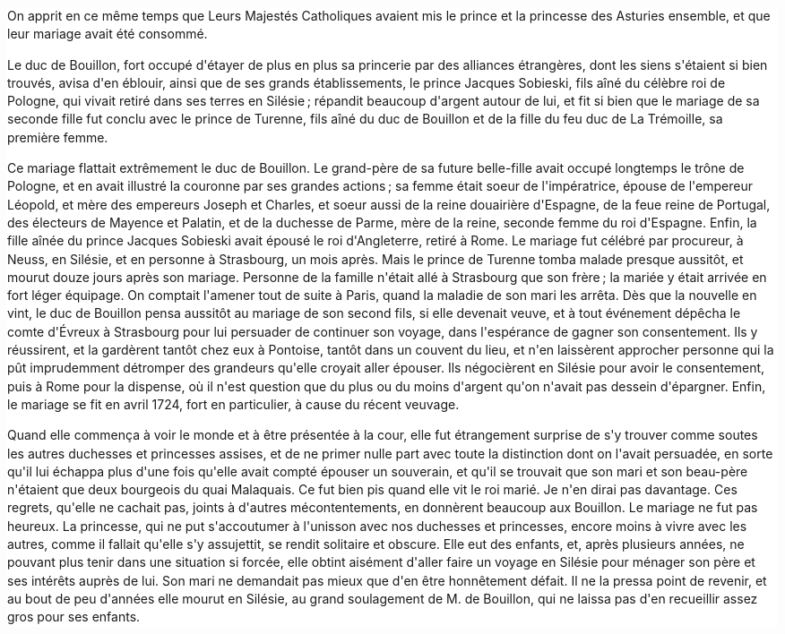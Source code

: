 On apprit en ce même temps que Leurs Majestés Catholiques avaient mis le
prince et la princesse des Asturies ensemble, et que leur mariage avait été
consommé.

Le duc de Bouillon, fort occupé d'étayer de plus en plus sa princerie par des
alliances étrangères, dont les siens s'étaient si bien trouvés, avisa d'en
éblouir, ainsi que de ses grands établissements, le prince Jacques Sobieski,
fils aîné du célèbre roi de Pologne, qui vivait retiré dans ses terres en
Silésie ; répandit beaucoup d'argent autour de lui, et fit si bien que le
mariage de sa seconde fille fut conclu avec le prince de Turenne, fils aîné du
duc de Bouillon et de la fille du feu duc de La Trémoille, sa première femme.

Ce mariage flattait extrêmement le duc de Bouillon. Le grand-père de sa future
belle-fille avait occupé longtemps le trône de Pologne, et en avait illustré
la couronne par ses grandes actions ; sa femme était soeur de l'impératrice,
épouse de l'empereur Léopold, et mère des empereurs Joseph et Charles, et
soeur aussi de la reine douairière d'Espagne, de la feue reine de Portugal,
des électeurs de Mayence et Palatin, et de la duchesse de Parme, mère de la
reine, seconde femme du roi d'Espagne. Enfin, la fille aînée du prince Jacques
Sobieski avait épousé le roi d'Angleterre, retiré à Rome. Le mariage fut
célébré par procureur, à Neuss, en Silésie, et en personne à Strasbourg, un
mois après. Mais le prince de Turenne tomba malade presque aussitôt, et mourut
douze jours après son mariage. Personne de la famille n'était allé à
Strasbourg que son frère ; la mariée y était arrivée en fort léger équipage. On
comptait l'amener tout de suite à Paris, quand la maladie de son mari les
arrêta. Dès que la nouvelle en vint, le duc de Bouillon pensa aussitôt au
mariage de son second fils, si elle devenait veuve, et à tout événement
dépêcha le comte d'Évreux à Strasbourg pour lui persuader de continuer son
voyage, dans l'espérance de gagner son consentement. Ils y réussirent, et la
gardèrent tantôt chez eux à Pontoise, tantôt dans un couvent du lieu, et n'en
laissèrent approcher personne qui la pût imprudemment détromper des grandeurs
qu'elle croyait aller épouser. Ils négocièrent en Silésie pour avoir le
consentement, puis à Rome pour la dispense, où il n'est question que du plus
ou du moins d'argent qu'on n'avait pas dessein d'épargner. Enfin, le mariage
se fit en avril 1724, fort en particulier, à cause du récent veuvage.

Quand elle commença à voir le monde et à être présentée à la cour, elle fut
étrangement surprise de s'y trouver comme soutes les autres duchesses et
princesses assises, et de ne primer nulle part avec toute la distinction dont
on l'avait persuadée, en sorte qu'il lui échappa plus d'une fois qu'elle avait
compté épouser un souverain, et qu'il se trouvait que son mari et son
beau-père n'étaient que deux bourgeois du quai Malaquais. Ce fut bien pis
quand elle vit le roi marié. Je n'en dirai pas davantage. Ces regrets, qu'elle
ne cachait pas, joints à d'autres mécontentements, en donnèrent beaucoup aux
Bouillon. Le mariage ne fut pas heureux. La princesse, qui ne put s'accoutumer
à l'unisson avec nos duchesses et princesses, encore moins à vivre avec les
autres, comme il fallait qu'elle s'y assujettit, se rendit solitaire et
obscure. Elle eut des enfants, et, après plusieurs années, ne pouvant plus
tenir dans une situation si forcée, elle obtint aisément d'aller faire un
voyage en Silésie pour ménager son père et ses intérêts auprès de lui. Son
mari ne demandait pas mieux que d'en être honnêtement défait. Il ne la pressa
point de revenir, et au bout de peu d'années elle mourut en Silésie, au grand
soulagement de M. de Bouillon, qui ne laissa pas d'en recueillir assez gros
pour ses enfants.
